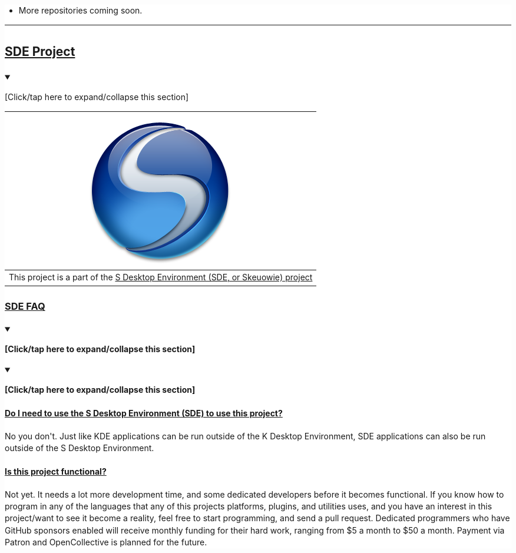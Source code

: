 - More repositories coming soon.

</details> 

</details> 

***

## [SDE Project](#SDE-Project)

<details open><summary><p lang="en">[Click/tap here to expand/collapse this section]</p></summary>

| <img src="/SDE.png" alt="SDE Logo failed to load" width="256" height="256"> |
|---|
| This project is a part of the [S Desktop Environment (SDE, or Skeuowie) project](https://github.com/seanpm2001/SDE/) |



### [SDE FAQ](#SDE-FAQ)

<details open><summary><p><b>[Click/tap here to expand/collapse this section]</b></p></summary>

<details open><summary><p><b>[Click/tap here to expand/collapse this section]</b></p></summary>

#### [Do I need to use the S Desktop Environment (SDE) to use this project?](#do-I-need-to-use-the-S-Desktop-Environment-SDE-to-use-this-project)

No you don't. Just like KDE applications can be run outside of the K Desktop Environment, SDE applications can also be run outside of the S Desktop Environment.

</details> 

#### [Is this project functional?](#Is-this-project-functional)

Not yet. It needs a lot more development time, and some dedicated developers before it becomes functional. If you know how to program in any of the languages that any of this projects platforms, plugins, and utilities uses, and you have an interest in this project/want to see it become a reality, feel free to start programming, and send a pull request. Dedicated programmers who have GitHub sponsors enabled will receive monthly funding for their hard work, ranging from $5 a month to $50 a month. Payment via Patron and OpenCollective is planned for the future.
